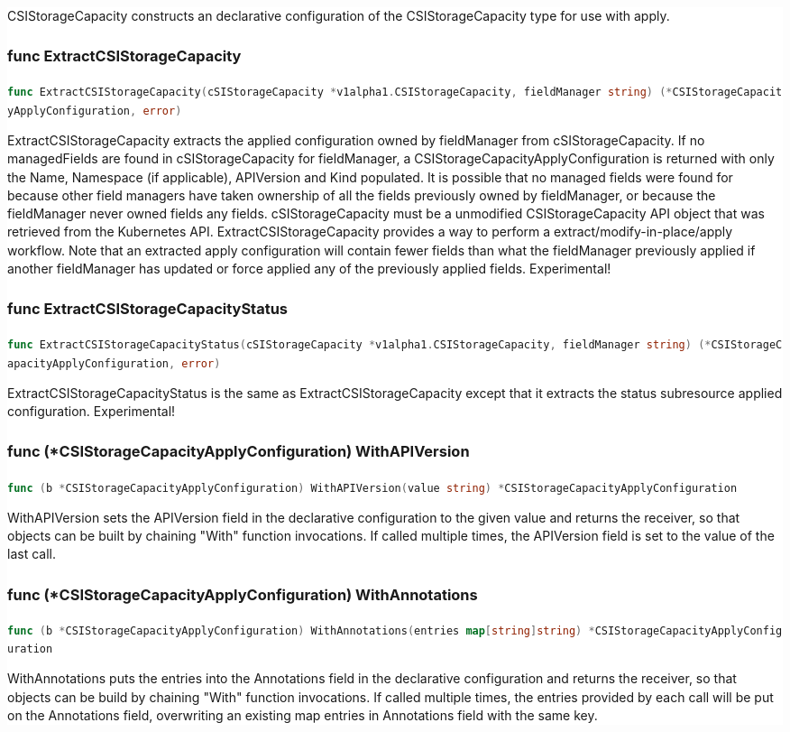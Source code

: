 CSIStorageCapacity constructs an declarative configuration of the CSIStorageCapacity type for use with apply.

### func ExtractCSIStorageCapacity

```go
func ExtractCSIStorageCapacity(cSIStorageCapacity *v1alpha1.CSIStorageCapacity, fieldManager string) (*CSIStorageCapacityApplyConfiguration, error)
```

ExtractCSIStorageCapacity extracts the applied configuration owned by fieldManager from cSIStorageCapacity. If no managedFields are found in cSIStorageCapacity for fieldManager, a CSIStorageCapacityApplyConfiguration is returned with only the Name, Namespace \(if applicable\), APIVersion and Kind populated. It is possible that no managed fields were found for because other field managers have taken ownership of all the fields previously owned by fieldManager, or because the fieldManager never owned fields any fields. cSIStorageCapacity must be a unmodified CSIStorageCapacity API object that was retrieved from the Kubernetes API. ExtractCSIStorageCapacity provides a way to perform a extract/modify\-in\-place/apply workflow. Note that an extracted apply configuration will contain fewer fields than what the fieldManager previously applied if another fieldManager has updated or force applied any of the previously applied fields. Experimental\!

### func ExtractCSIStorageCapacityStatus

```go
func ExtractCSIStorageCapacityStatus(cSIStorageCapacity *v1alpha1.CSIStorageCapacity, fieldManager string) (*CSIStorageCapacityApplyConfiguration, error)
```

ExtractCSIStorageCapacityStatus is the same as ExtractCSIStorageCapacity except that it extracts the status subresource applied configuration. Experimental\!

### func \(\*CSIStorageCapacityApplyConfiguration\) WithAPIVersion

```go
func (b *CSIStorageCapacityApplyConfiguration) WithAPIVersion(value string) *CSIStorageCapacityApplyConfiguration
```

WithAPIVersion sets the APIVersion field in the declarative configuration to the given value and returns the receiver, so that objects can be built by chaining "With" function invocations. If called multiple times, the APIVersion field is set to the value of the last call.

### func \(\*CSIStorageCapacityApplyConfiguration\) WithAnnotations

```go
func (b *CSIStorageCapacityApplyConfiguration) WithAnnotations(entries map[string]string) *CSIStorageCapacityApplyConfiguration
```

WithAnnotations puts the entries into the Annotations field in the declarative configuration and returns the receiver, so that objects can be build by chaining "With" function invocations. If called multiple times, the entries provided by each call will be put on the Annotations field, overwriting an existing map entries in Annotations field with the same key.
